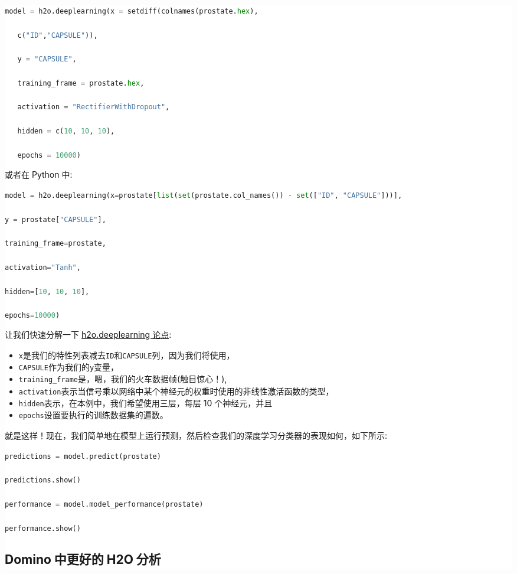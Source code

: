 ```py
model = h2o.deeplearning(x = setdiff(colnames(prostate.hex),

   c("ID","CAPSULE")),

   y = "CAPSULE",

   training_frame = prostate.hex,

   activation = "RectifierWithDropout",

   hidden = c(10, 10, 10),

   epochs = 10000)
```

或者在 Python 中:

```py
model = h2o.deeplearning(x=prostate[list(set(prostate.col_names()) - set(["ID", "CAPSULE"]))],

y = prostate["CAPSULE"],

training_frame=prostate,

activation="Tanh",

hidden=[10, 10, 10],

epochs=10000)
```

让我们快速分解一下 [h2o.deeplearning 论点](https://h2o-release.s3.amazonaws.com/h2o/rel-shannon/12/docs-website/h2o-docs/index.html#Data%20Science%20Algorithms-Deep%20Learning):

*   `x`是我们的特性列表减去`ID`和`CAPSULE`列，因为我们将使用，
*   `CAPSULE`作为我们的`y`变量，
*   `training_frame`是，嗯，我们的火车数据帧(触目惊心！),
*   `activation`表示当信号乘以网络中某个神经元的权重时使用的非线性激活函数的类型，
*   `hidden`表示，在本例中，我们希望使用三层，每层 10 个神经元，并且
*   `epochs`设置要执行的训练数据集的遍数。

就是这样！现在，我们简单地在模型上运行预测，然后检查我们的深度学习分类器的表现如何，如下所示:

```py
predictions = model.predict(prostate)

predictions.show()

performance = model.model_performance(prostate)

performance.show()
```

## Domino 中更好的 H2O 分析
